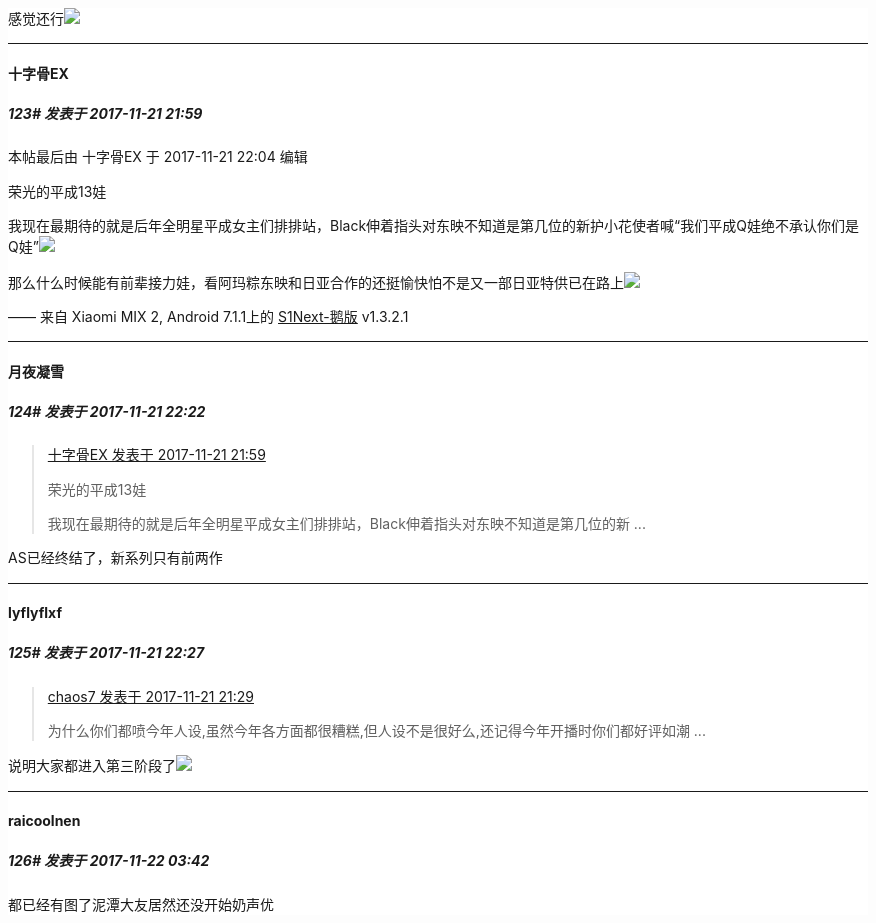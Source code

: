 
感觉还行<img src="https://static.saraba1st.com/image/smiley/face2017/066.png" referrerpolicy="no-referrer">


-----

####  十字骨EX  
##### 123#       发表于 2017-11-21 21:59


 本帖最后由 十字骨EX 于 2017-11-21 22:04 编辑 

荣光的平成13娃

我现在最期待的就是后年全明星平成女主们排排站，Black伸着指头对东映不知道是第几位的新护小花使者喊“我们平成Q娃绝不承认你们是Q娃”<img src="https://static.saraba1st.com/image/smiley/face2017/048.png" referrerpolicy="no-referrer">

那么什么时候能有前辈接力娃，看阿玛粽东映和日亚合作的还挺愉快怕不是又一部日亚特供已在路上<img src="https://static.saraba1st.com/image/smiley/face2017/048.png" referrerpolicy="no-referrer">


—— 来自 Xiaomi MIX 2, Android 7.1.1上的 [S1Next-鹅版](https://github.com/ykrank/S1-Next/releases) v1.3.2.1


-----

####  月夜凝雪  
##### 124#       发表于 2017-11-21 22:22


<blockquote><a href="httphttps://bbs.saraba1st.com/2b/forum.php?mod=redirect&amp;goto=findpost&amp;pid=37794828&amp;ptid=1553961" target="_blank">十字骨EX 发表于 2017-11-21 21:59</a>

荣光的平成13娃


我现在最期待的就是后年全明星平成女主们排排站，Black伸着指头对东映不知道是第几位的新 ...</blockquote>
AS已经终结了，新系列只有前两作


-----

####  lyflyflxf  
##### 125#       发表于 2017-11-21 22:27


<blockquote><a href="httphttps://bbs.saraba1st.com/2b/forum.php?mod=redirect&amp;goto=findpost&amp;pid=37794619&amp;ptid=1553961" target="_blank">chaos7 发表于 2017-11-21 21:29</a>

为什么你们都喷今年人设,虽然今年各方面都很糟糕,但人设不是很好么,还记得今年开播时你们都好评如潮 ...</blockquote>
说明大家都进入第三阶段了<img src="https://static.saraba1st.com/image/smiley/face2017/066.png" referrerpolicy="no-referrer">


-----

####  raicoolnen  
##### 126#       发表于 2017-11-22 03:42


都已经有图了泥潭大友居然还没开始奶声优
